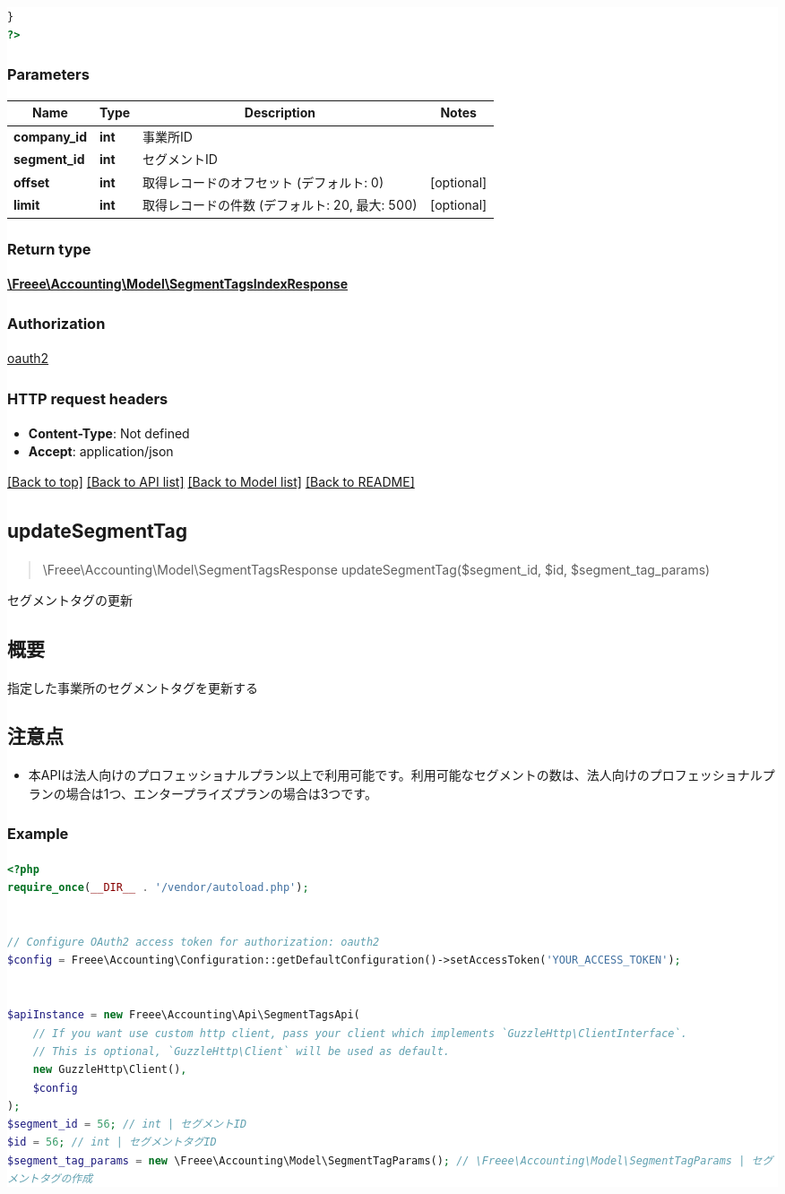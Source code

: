 ```php
}
?>
```

### Parameters


Name | Type | Description  | Notes
------------- | ------------- | ------------- | -------------
 **company_id** | **int**| 事業所ID |
 **segment_id** | **int**| セグメントID |
 **offset** | **int**| 取得レコードのオフセット (デフォルト: 0) | [optional]
 **limit** | **int**| 取得レコードの件数 (デフォルト: 20, 最大: 500) | [optional]

### Return type

[**\Freee\Accounting\Model\SegmentTagsIndexResponse**](../Model/SegmentTagsIndexResponse.md)

### Authorization

[oauth2](../../README.md#oauth2)

### HTTP request headers

- **Content-Type**: Not defined
- **Accept**: application/json

[[Back to top]](#) [[Back to API list]](../../README.md#documentation-for-api-endpoints)
[[Back to Model list]](../../README.md#documentation-for-models)
[[Back to README]](../../README.md)


## updateSegmentTag

> \Freee\Accounting\Model\SegmentTagsResponse updateSegmentTag($segment_id, $id, $segment_tag_params)

セグメントタグの更新

<h2 id=\"\">概要</h2>  <p>指定した事業所のセグメントタグを更新する</p>  <h2 id=\"\">注意点</h2>  <ul>  <li>本APIは法人向けのプロフェッショナルプラン以上で利用可能です。利用可能なセグメントの数は、法人向けのプロフェッショナルプランの場合は1つ、エンタープライズプランの場合は3つです。</li>  </ul>

### Example

```php
<?php
require_once(__DIR__ . '/vendor/autoload.php');


// Configure OAuth2 access token for authorization: oauth2
$config = Freee\Accounting\Configuration::getDefaultConfiguration()->setAccessToken('YOUR_ACCESS_TOKEN');


$apiInstance = new Freee\Accounting\Api\SegmentTagsApi(
    // If you want use custom http client, pass your client which implements `GuzzleHttp\ClientInterface`.
    // This is optional, `GuzzleHttp\Client` will be used as default.
    new GuzzleHttp\Client(),
    $config
);
$segment_id = 56; // int | セグメントID
$id = 56; // int | セグメントタグID
$segment_tag_params = new \Freee\Accounting\Model\SegmentTagParams(); // \Freee\Accounting\Model\SegmentTagParams | セグメントタグの作成

```